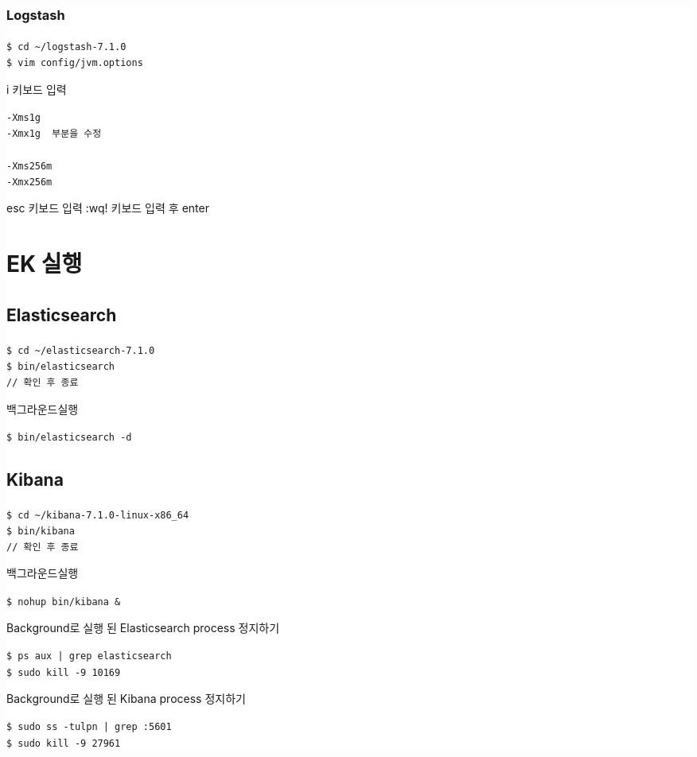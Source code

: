 ### Logstash
```
$ cd ~/logstash-7.1.0
$ vim config/jvm.options
```

i 키보드 입력
```
-Xms1g
-Xmx1g  부분을 수정

-Xms256m
-Xmx256m
```
esc 키보드 입력
:wq! 키보드 입력 후 enter

# EK 실행
## Elasticsearch
```
$ cd ~/elasticsearch-7.1.0
$ bin/elasticsearch
// 확인 후 종료
```

백그라운드실행
```
$ bin/elasticsearch -d
```

## Kibana
```
$ cd ~/kibana-7.1.0-linux-x86_64
$ bin/kibana
// 확인 후 종료
```

백그라운드실행
```
$ nohup bin/kibana &
```

Background로 실행 된 Elasticsearch process 정지하기
```
$ ps aux | grep elasticsearch
$ sudo kill -9 10169
```

Background로 실행 된 Kibana process 정지하기
```
$ sudo ss -tulpn | grep :5601
$ sudo kill -9 27961
```
